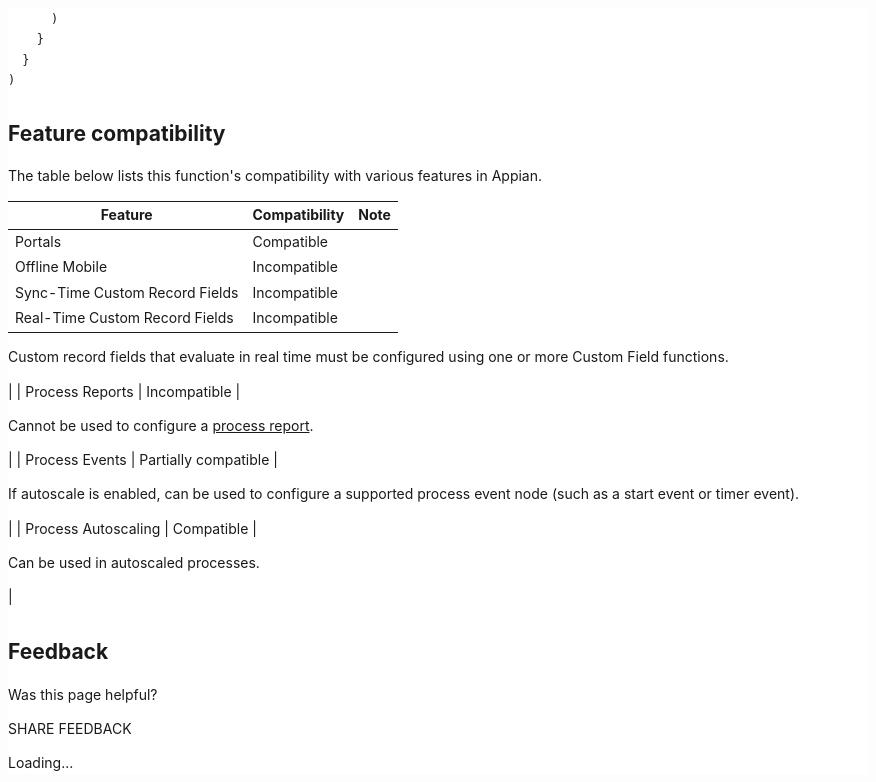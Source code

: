 ```
      )
    }
  }
)
```

## Feature compatibility

The table below lists this function's compatibility with various features in Appian.

| Feature | Compatibility | Note |
| --- | --- | --- |
| Portals | Compatible |  |
| Offline Mobile | Incompatible |  |
| Sync-Time Custom Record Fields | Incompatible |  |
| Real-Time Custom Record Fields | Incompatible |
Custom record fields that evaluate in real time must be configured using one or more Custom Field functions.

 |
| Process Reports | Incompatible |

Cannot be used to configure a [process report](Process_Reports.html).

 |
| Process Events | Partially compatible |

If autoscale is enabled, can be used to configure a supported process event node (such as a start event or timer event).

 |
| Process Autoscaling | Compatible |

Can be used in autoscaled processes.

 |

## Feedback

Was this page helpful?

SHARE FEEDBACK

Loading...